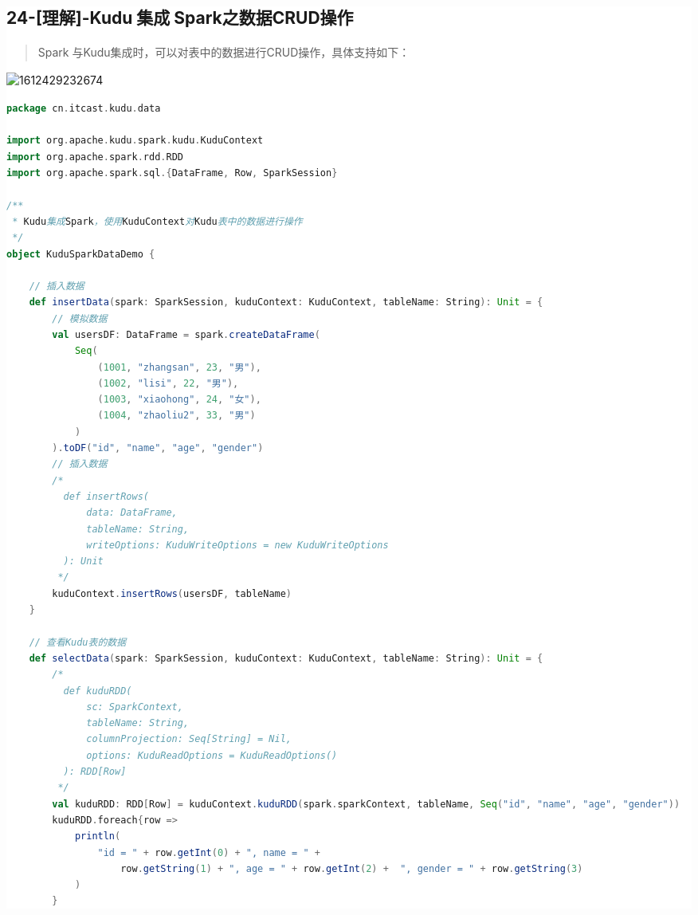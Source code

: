 ```scala

```



## 24-[理解]-Kudu 集成 Spark之数据CRUD操作

> Spark 与Kudu集成时，可以对表中的数据进行CRUD操作，具体支持如下：

![1612429232674](https://assents-out.oss-cn-shenzhen.aliyuncs.com/img/1612429232674.png)

```scala
package cn.itcast.kudu.data

import org.apache.kudu.spark.kudu.KuduContext
import org.apache.spark.rdd.RDD
import org.apache.spark.sql.{DataFrame, Row, SparkSession}

/**
 * Kudu集成Spark，使用KuduContext对Kudu表中的数据进行操作
 */
object KuduSparkDataDemo {
	
	// 插入数据
	def insertData(spark: SparkSession, kuduContext: KuduContext, tableName: String): Unit = {
		// 模拟数据
		val usersDF: DataFrame = spark.createDataFrame(
			Seq(
				(1001, "zhangsan", 23, "男"),
				(1002, "lisi", 22, "男"),
				(1003, "xiaohong", 24, "女"),
				(1004, "zhaoliu2", 33, "男")
			)
		).toDF("id", "name", "age", "gender")
		// 插入数据
		/*
		  def insertRows(
		      data: DataFrame,
		      tableName: String,
		      writeOptions: KuduWriteOptions = new KuduWriteOptions
		  ): Unit
		 */
		kuduContext.insertRows(usersDF, tableName)
	}
	
	// 查看Kudu表的数据
	def selectData(spark: SparkSession, kuduContext: KuduContext, tableName: String): Unit = {
		/*
		  def kuduRDD(
		      sc: SparkContext,
		      tableName: String,
		      columnProjection: Seq[String] = Nil,
		      options: KuduReadOptions = KuduReadOptions()
		  ): RDD[Row]
		 */
		val kuduRDD: RDD[Row] = kuduContext.kuduRDD(spark.sparkContext, tableName, Seq("id", "name", "age", "gender"))
		kuduRDD.foreach{row =>
			println(
				"id = " + row.getInt(0) + ", name = " +
					row.getString(1) + ", age = " + row.getInt(2) +  ", gender = " + row.getString(3)
			)
		}
```